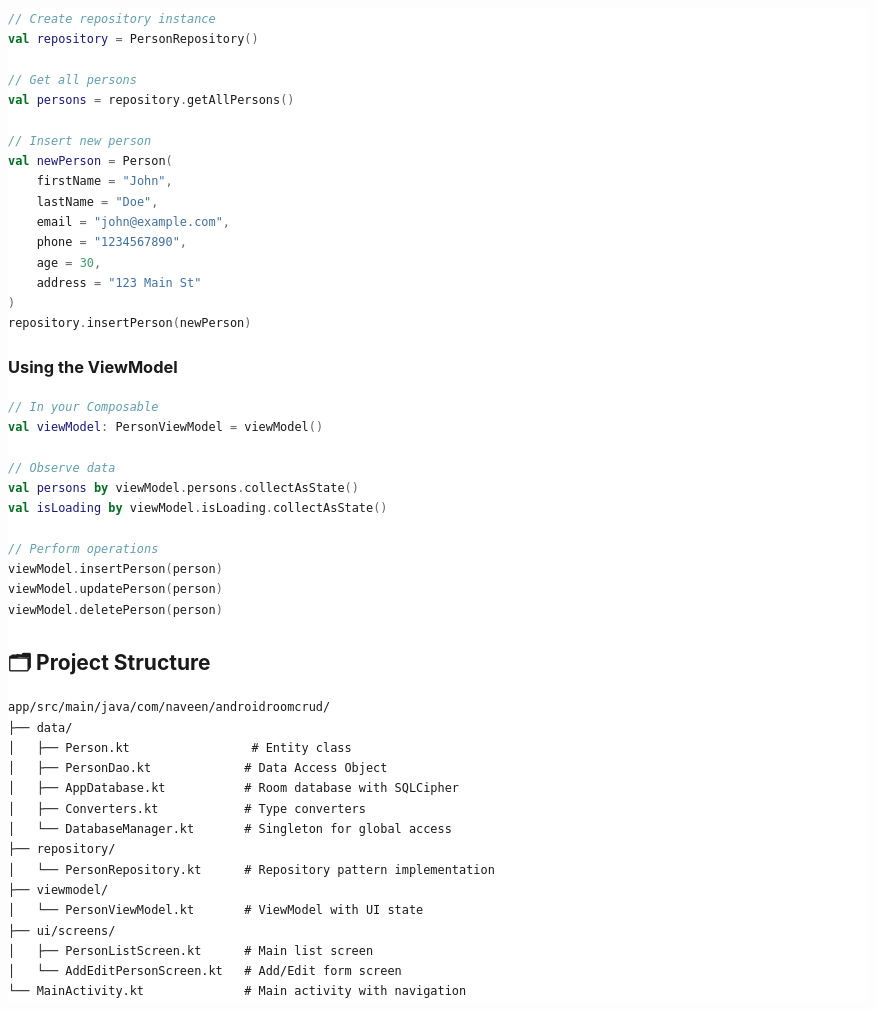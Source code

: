 ```kotlin
// Create repository instance
val repository = PersonRepository()

// Get all persons
val persons = repository.getAllPersons()

// Insert new person
val newPerson = Person(
    firstName = "John",
    lastName = "Doe",
    email = "john@example.com",
    phone = "1234567890",
    age = 30,
    address = "123 Main St"
)
repository.insertPerson(newPerson)
```

### Using the ViewModel

```kotlin
// In your Composable
val viewModel: PersonViewModel = viewModel()

// Observe data
val persons by viewModel.persons.collectAsState()
val isLoading by viewModel.isLoading.collectAsState()

// Perform operations
viewModel.insertPerson(person)
viewModel.updatePerson(person)
viewModel.deletePerson(person)
```

## 🗂️ Project Structure

```
app/src/main/java/com/naveen/androidroomcrud/
├── data/
│   ├── Person.kt                 # Entity class
│   ├── PersonDao.kt             # Data Access Object
│   ├── AppDatabase.kt           # Room database with SQLCipher
│   ├── Converters.kt            # Type converters
│   └── DatabaseManager.kt       # Singleton for global access
├── repository/
│   └── PersonRepository.kt      # Repository pattern implementation
├── viewmodel/
│   └── PersonViewModel.kt       # ViewModel with UI state
├── ui/screens/
│   ├── PersonListScreen.kt      # Main list screen
│   └── AddEditPersonScreen.kt   # Add/Edit form screen
└── MainActivity.kt              # Main activity with navigation
```

